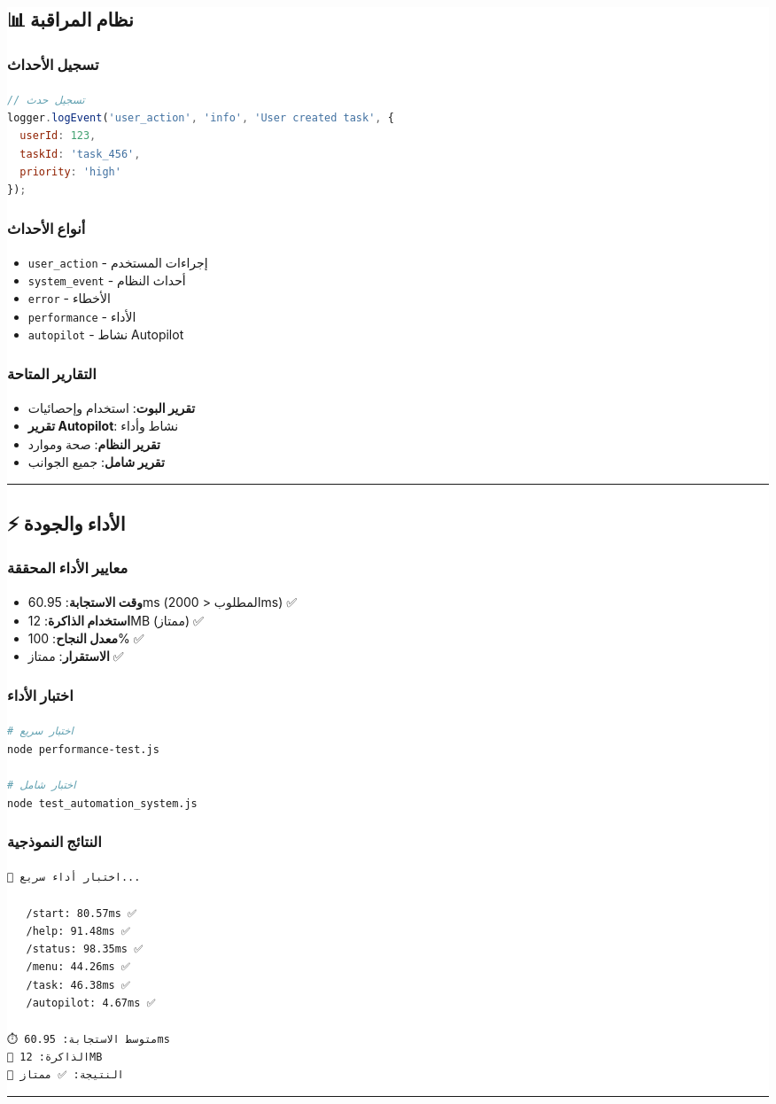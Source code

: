 
## 📊 نظام المراقبة

### تسجيل الأحداث
```javascript
// تسجيل حدث
logger.logEvent('user_action', 'info', 'User created task', {
  userId: 123,
  taskId: 'task_456',
  priority: 'high'
});
```

### أنواع الأحداث
- `user_action` - إجراءات المستخدم
- `system_event` - أحداث النظام
- `error` - الأخطاء
- `performance` - الأداء
- `autopilot` - نشاط Autopilot

### التقارير المتاحة
- **تقرير البوت**: استخدام وإحصائيات
- **تقرير Autopilot**: نشاط وأداء
- **تقرير النظام**: صحة وموارد
- **تقرير شامل**: جميع الجوانب

---

## ⚡ الأداء والجودة

### معايير الأداء المحققة
- **وقت الاستجابة**: 60.95ms (المطلوب < 2000ms) ✅
- **استخدام الذاكرة**: 12MB (ممتاز) ✅
- **معدل النجاح**: 100% ✅
- **الاستقرار**: ممتاز ✅

### اختبار الأداء
```bash
# اختبار سريع
node performance-test.js

# اختبار شامل
node test_automation_system.js
```

### النتائج النموذجية
```
🚀 اختبار أداء سريع...

   /start: 80.57ms ✅
   /help: 91.48ms ✅
   /status: 98.35ms ✅
   /menu: 44.26ms ✅
   /task: 46.38ms ✅
   /autopilot: 4.67ms ✅

⏱️ متوسط الاستجابة: 60.95ms
💾 الذاكرة: 12MB
🎯 النتيجة: ✅ ممتاز
```

---